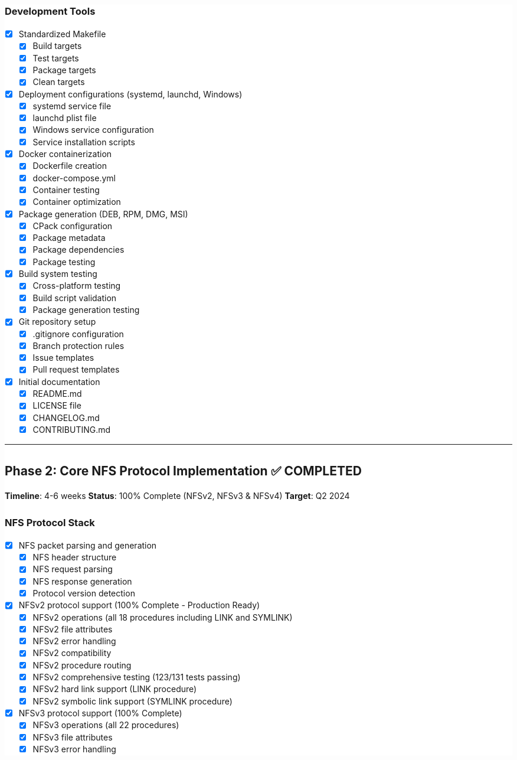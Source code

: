 ### Development Tools
- [x] Standardized Makefile
  - [x] Build targets
  - [x] Test targets
  - [x] Package targets
  - [x] Clean targets
- [x] Deployment configurations (systemd, launchd, Windows)
  - [x] systemd service file
  - [x] launchd plist file
  - [x] Windows service configuration
  - [x] Service installation scripts
- [x] Docker containerization
  - [x] Dockerfile creation
  - [x] docker-compose.yml
  - [x] Container testing
  - [x] Container optimization
- [x] Package generation (DEB, RPM, DMG, MSI)
  - [x] CPack configuration
  - [x] Package metadata
  - [x] Package dependencies
  - [x] Package testing
- [x] Build system testing
  - [x] Cross-platform testing
  - [x] Build script validation
  - [x] Package generation testing
- [x] Git repository setup
  - [x] .gitignore configuration
  - [x] Branch protection rules
  - [x] Issue templates
  - [x] Pull request templates
- [x] Initial documentation
  - [x] README.md
  - [x] LICENSE file
  - [x] CHANGELOG.md
  - [x] CONTRIBUTING.md

---

## Phase 2: Core NFS Protocol Implementation ✅ COMPLETED
**Timeline**: 4-6 weeks
**Status**: 100% Complete (NFSv2, NFSv3 & NFSv4)
**Target**: Q2 2024

### NFS Protocol Stack
- [x] NFS packet parsing and generation
  - [x] NFS header structure
  - [x] NFS request parsing
  - [x] NFS response generation
  - [x] Protocol version detection
- [x] NFSv2 protocol support (100% Complete - Production Ready)
  - [x] NFSv2 operations (all 18 procedures including LINK and SYMLINK)
  - [x] NFSv2 file attributes
  - [x] NFSv2 error handling
  - [x] NFSv2 compatibility
  - [x] NFSv2 procedure routing
  - [x] NFSv2 comprehensive testing (123/131 tests passing)
  - [x] NFSv2 hard link support (LINK procedure)
  - [x] NFSv2 symbolic link support (SYMLINK procedure)
- [x] NFSv3 protocol support (100% Complete)
  - [x] NFSv3 operations (all 22 procedures)
  - [x] NFSv3 file attributes
  - [x] NFSv3 error handling